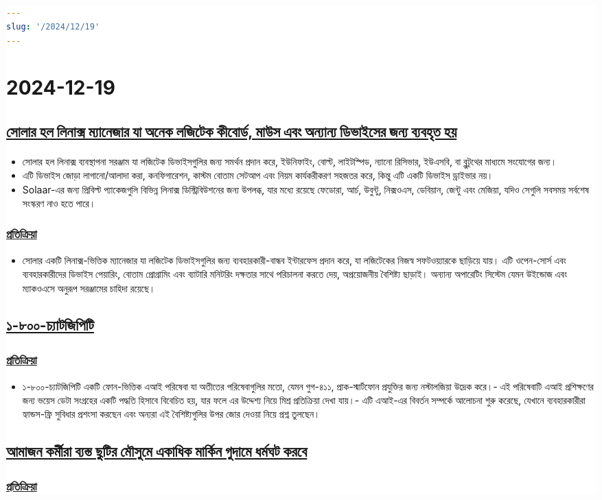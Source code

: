 ```yaml
---
slug: '/2024/12/19'
---
```


# 2024-12-19

## [সোলার হল লিনাক্স ম্যানেজার যা অনেক লজিটেক কীবোর্ড, মাউস এবং অন্যান্য ডিভাইসের জন্য ব্যবহৃত হয়](https://github.com/pwr-Solaar/Solaar)

- সোলার হল লিনাক্স ব্যবস্থাপনা সরঞ্জাম যা লজিটেক ডিভাইসগুলির জন্য সমর্থন প্রদান করে, ইউনিফাইং, বোল্ট, লাইটস্পিড, ন্যানো রিসিভার, ইউএসবি, বা ব্লুটুথের মাধ্যমে সংযোগের জন্য।
- এটি ডিভাইস জোড়া লাগানো/আলাদা করা, কনফিগারেশন, কাস্টম বোতাম সেটআপ এবং নিয়ম কার্যকরীকরণ সহজতর করে, কিন্তু এটি একটি ডিভাইস ড্রাইভার নয়।
- Solaar-এর জন্য প্রিবিল্ট প্যাকেজগুলি বিভিন্ন লিনাক্স ডিস্ট্রিবিউশনের জন্য উপলব্ধ, যার মধ্যে রয়েছে ফেডোরা, আর্চ, উবুন্টু, নিক্সওএস, ডেবিয়ান, জেন্টু এবং মেজিয়া, যদিও সেগুলি সবসময় সর্বশেষ সংস্করণ নাও হতে পারে।

### [প্রতিক্রিয়া](https://news.ycombinator.com/item?id=42454359)

- সোলার একটি লিনাক্স-ভিত্তিক ম্যানেজার যা লজিটেক ডিভাইসগুলির জন্য ব্যবহারকারী-বান্ধব ইন্টারফেস প্রদান করে, যা লজিটেকের নিজস্ব সফটওয়্যারকে ছাড়িয়ে যায়। এটি ওপেন-সোর্স এবং ব্যবহারকারীদের ডিভাইস পেয়ারিং, বোতাম প্রোগ্রামিং এবং ব্যাটারি মনিটরিং দক্ষতার সাথে পরিচালনা করতে দেয়, অপ্রয়োজনীয় বৈশিষ্ট্য ছাড়াই। অন্যান্য অপারেটিং সিস্টেম যেমন উইন্ডোজ এবং ম্যাকওএসে অনুরূপ সরঞ্জামের চাহিদা রয়েছে।

## [১-৮০০-চ্যাটজিপিটি](https://help.openai.com/en/articles/10193193-1-800-chatgpt-calling-and-messaging-chatgpt-with-your-phone)

### [প্রতিক্রিয়া](https://news.ycombinator.com/item?id=42453660)

- ১-৮০০-চ্যাটজিপিটি একটি ফোন-ভিত্তিক এআই পরিষেবা যা অতীতের পরিষেবাগুলির মতো, যেমন গুগ-৪১১, প্রাক-স্মার্টফোন প্রযুক্তির জন্য নস্টালজিয়া উদ্রেক করে।- এই পরিষেবাটি এআই প্রশিক্ষণের জন্য ভয়েস ডেটা সংগ্রহের একটি পদ্ধতি হিসাবে বিবেচিত হয়, যার ফলে এর উদ্দেশ্য নিয়ে মিশ্র প্রতিক্রিয়া দেখা যায়।- এটি এআই-এর বিবর্তন সম্পর্কে আলোচনা শুরু করেছে, যেখানে ব্যবহারকারীরা হ্যান্ডস-ফ্রি সুবিধার প্রশংসা করছেন এবং অন্যরা এই বৈশিষ্ট্যগুলির উপর জোর দেওয়া নিয়ে প্রশ্ন তুলছেন।

## [আমাজন কর্মীরা ব্যস্ত ছুটির মৌসুমে একাধিক মার্কিন গুদামে ধর্মঘট করবে](https://www.reuters.com/technology/amazon-workers-strike-multiple-us-warehouses-during-busy-holiday-season-2024-12-19/)

### [প্রতিক্রিয়া](https://news.ycombinator.com/item?id=42458431)
